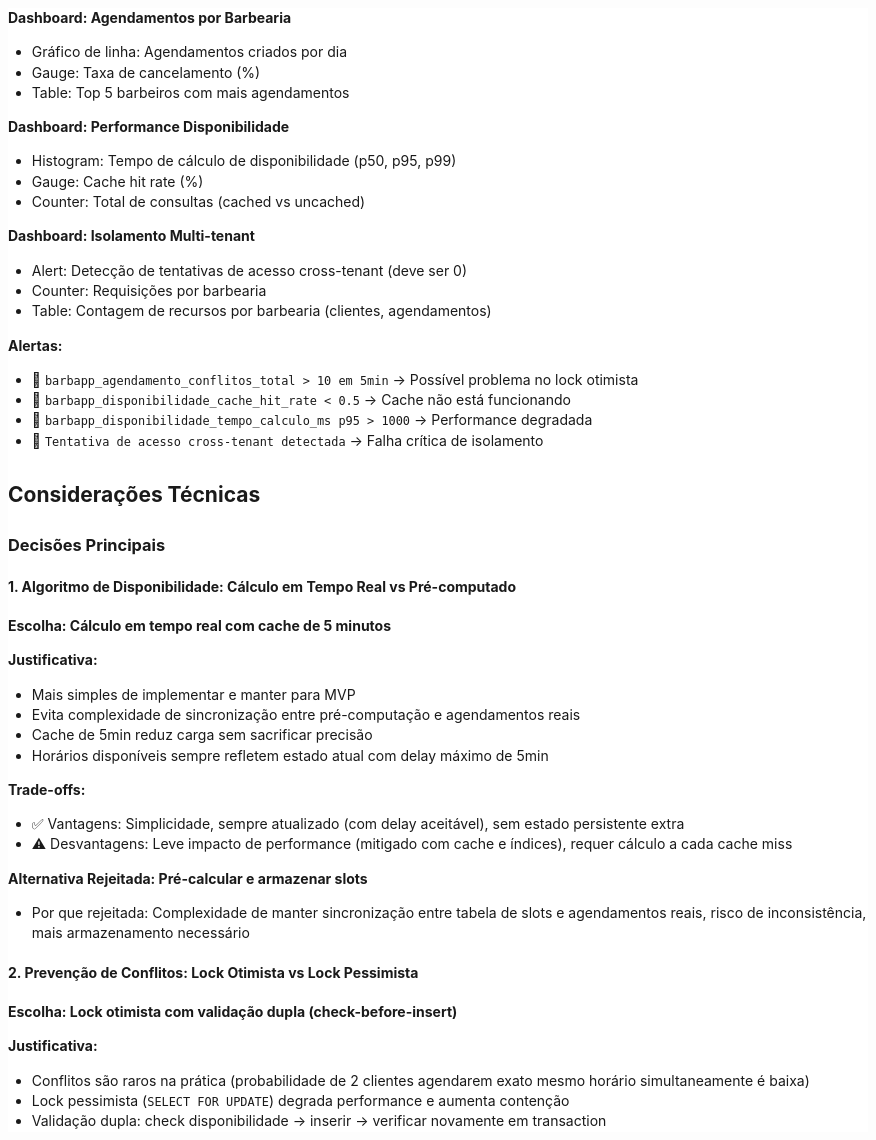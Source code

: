 **Dashboard: Agendamentos por Barbearia**
- Gráfico de linha: Agendamentos criados por dia
- Gauge: Taxa de cancelamento (%)
- Table: Top 5 barbeiros com mais agendamentos

**Dashboard: Performance Disponibilidade**
- Histogram: Tempo de cálculo de disponibilidade (p50, p95, p99)
- Gauge: Cache hit rate (%)
- Counter: Total de consultas (cached vs uncached)

**Dashboard: Isolamento Multi-tenant**
- Alert: Detecção de tentativas de acesso cross-tenant (deve ser 0)
- Counter: Requisições por barbearia
- Table: Contagem de recursos por barbearia (clientes, agendamentos)

**Alertas:**
- 🚨 `barbapp_agendamento_conflitos_total > 10 em 5min` → Possível problema no lock otimista
- 🚨 `barbapp_disponibilidade_cache_hit_rate < 0.5` → Cache não está funcionando
- 🚨 `barbapp_disponibilidade_tempo_calculo_ms p95 > 1000` → Performance degradada
- 🔴 `Tentativa de acesso cross-tenant detectada` → Falha crítica de isolamento

## Considerações Técnicas

### Decisões Principais

#### 1. Algoritmo de Disponibilidade: Cálculo em Tempo Real vs Pré-computado

**Escolha: Cálculo em tempo real com cache de 5 minutos**

**Justificativa:**
- Mais simples de implementar e manter para MVP
- Evita complexidade de sincronização entre pré-computação e agendamentos reais
- Cache de 5min reduz carga sem sacrificar precisão
- Horários disponíveis sempre refletem estado atual com delay máximo de 5min

**Trade-offs:**
- ✅ Vantagens: Simplicidade, sempre atualizado (com delay aceitável), sem estado persistente extra
- ⚠️ Desvantagens: Leve impacto de performance (mitigado com cache e índices), requer cálculo a cada cache miss

**Alternativa Rejeitada: Pré-calcular e armazenar slots**
- Por que rejeitada: Complexidade de manter sincronização entre tabela de slots e agendamentos reais, risco de inconsistência, mais armazenamento necessário

#### 2. Prevenção de Conflitos: Lock Otimista vs Lock Pessimista

**Escolha: Lock otimista com validação dupla (check-before-insert)**

**Justificativa:**
- Conflitos são raros na prática (probabilidade de 2 clientes agendarem exato mesmo horário simultaneamente é baixa)
- Lock pessimista (`SELECT FOR UPDATE`) degrada performance e aumenta contenção
- Validação dupla: check disponibilidade → inserir → verificar novamente em transaction
